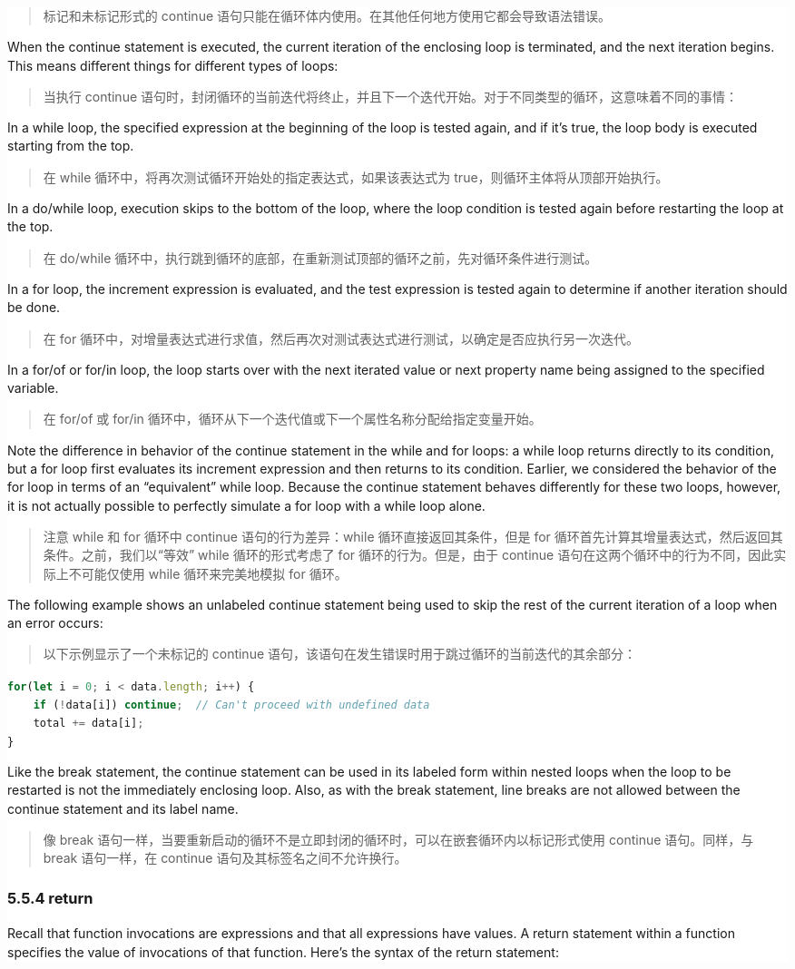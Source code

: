 > 标记和未标记形式的 continue 语句只能在循环体内使用。在其他任何地方使用它都会导致语法错误。

When the continue statement is executed, the current iteration of the enclosing loop is terminated, and the next iteration begins. This means different things for different types of loops:

> 当执行 continue 语句时，封闭循环的当前迭代将终止，并且下一个迭代开始。对于不同类型的循环，这意味着不同的事情：

In a while loop, the specified expression at the beginning of the loop is tested again, and if it’s true, the loop body is executed starting from the top.

> 在 while 循环中，将再次测试循环开始处的指定表达式，如果该表达式为 true，则循环主体将从顶部开始执行。

In a do/while loop, execution skips to the bottom of the loop, where the loop condition is tested again before restarting the loop at the top.

> 在 do/while 循环中，执行跳到循环的底部，在重新测试顶部的循环之前，先对循环条件进行测试。

In a for loop, the increment expression is evaluated, and the test expression is tested again to determine if another iteration should be done.

> 在 for 循环中，对增量表达式进行求值，然后再次对测试表达式进行测试，以确定是否应执行另一次迭代。

In a for/of or for/in loop, the loop starts over with the next iterated value or next property name being assigned to the specified variable.

> 在 for/of 或 for/in 循环中，循环从下一个迭代值或下一个属性名称分配给指定变量开始。

Note the difference in behavior of the continue statement in the while and for loops: a while loop returns directly to its condition, but a for loop first evaluates its increment expression and then returns to its condition. Earlier, we considered the behavior of the for loop in terms of an “equivalent” while loop. Because the continue statement behaves differently for these two loops, however, it is not actually possible to perfectly simulate a for loop with a while loop alone.

> 注意 while 和 for 循环中 continue 语句的行为差异：while 循环直接返回其条件，但是 for 循环首先计算其增量表达式，然后返回其条件。之前，我们以“等效” while 循环的形式考虑了 for 循环的行为。但是，由于 continue 语句在这两个循环中的行为不同，因此实际上不可能仅使用 while 循环来完美地模拟 for 循环。

The following example shows an unlabeled continue statement being used to skip the rest of the current iteration of a loop when an error occurs:

> 以下示例显示了一个未标记的 continue 语句，该语句在发生错误时用于跳过循环的当前迭代的其余部分：

```js
for(let i = 0; i < data.length; i++) {
    if (!data[i]) continue;  // Can't proceed with undefined data
    total += data[i];
}
```
Like the break statement, the continue statement can be used in its labeled form within nested loops when the loop to be restarted is not the immediately enclosing loop. Also, as with the break statement, line breaks are not allowed between the continue statement and its label name.

> 像 break 语句一样，当要重新启动的循环不是立即封闭的循环时，可以在嵌套循环内以标记形式使用 continue 语句。同样，与 break 语句一样，在 continue 语句及其标签名之间不允许换行。

### 5.5.4 return
Recall that function invocations are expressions and that all expressions have values. A return statement within a function specifies the value of invocations of that function. Here’s the syntax of the return statement:
